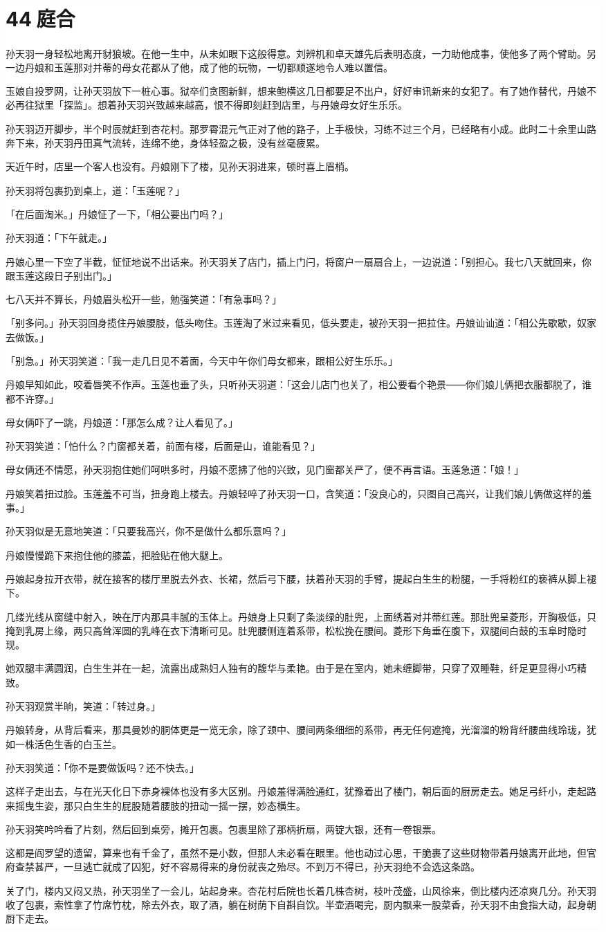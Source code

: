 # 44 庭合

孙天羽一身轻松地离开豺狼坡。在他一生中，从未如眼下这般得意。刘辨机和卓天雄先后表明态度，一力助他成事，使他多了两个臂助。另一边丹娘和玉莲那对并蒂的母女花都从了他，成了他的玩物，一切都顺遂地令人难以置信。

玉娘自投罗网，让孙天羽放下一桩心事。狱卒们贪图新鲜，想来鲍横这几日都要足不出户，好好审讯新来的女犯了。有了她作替代，丹娘不必再往狱里「探监」。想着孙天羽兴致越来越高，恨不得即刻赶到店里，与丹娘母女好生乐乐。

孙天羽迈开脚步，半个时辰就赶到杏花村。那罗霄混元气正对了他的路子，上手极快，习练不过三个月，已经略有小成。此时二十余里山路奔下来，孙天羽丹田真气流转，连绵不绝，身体轻盈之极，没有丝毫疲累。

天近午时，店里一个客人也没有。丹娘刚下了楼，见孙天羽进来，顿时喜上眉梢。

孙天羽将包裹扔到桌上，道：「玉莲呢？」

「在后面淘米。」丹娘怔了一下，「相公要出门吗？」

孙天羽道：「下午就走。」

丹娘心里一下空了半截，怔怔地说不出话来。孙天羽关了店门，插上门闩，将窗户一扇扇合上，一边说道：「别担心。我七八天就回来，你跟玉莲这段日子别出门。」

七八天并不算长，丹娘眉头松开一些，勉强笑道：「有急事吗？」

「别多问。」孙天羽回身揽住丹娘腰肢，低头吻住。玉莲淘了米过来看见，低头要走，被孙天羽一把拉住。丹娘讪讪道：「相公先歇歇，奴家去做饭。」

「别急。」孙天羽笑道：「我一走几日见不着面，今天中午你们母女都来，跟相公好生乐乐。」

丹娘早知如此，咬着唇笑不作声。玉莲也垂了头，只听孙天羽道：「这会儿店门也关了，相公要看个艳景——你们娘儿俩把衣服都脱了，谁都不许穿。」

母女俩吓了一跳，丹娘道：「那怎么成？让人看见了。」

孙天羽笑道：「怕什么？门窗都关着，前面有楼，后面是山，谁能看见？」

母女俩还不情愿，孙天羽抱住她们呵哄多时，丹娘不愿拂了他的兴致，见门窗都关严了，便不再言语。玉莲急道：「娘！」

丹娘笑着扭过脸。玉莲羞不可当，扭身跑上楼去。丹娘轻啐了孙天羽一口，含笑道：「没良心的，只图自己高兴，让我们娘儿俩做这样的羞事。」

孙天羽似是无意地笑道：「只要我高兴，你不是做什么都乐意吗？」

丹娘慢慢跪下来抱住他的膝盖，把脸贴在他大腿上。

丹娘起身拉开衣带，就在接客的楼厅里脱去外衣、长裙，然后弓下腰，扶着孙天羽的手臂，提起白生生的粉腿，一手将粉红的亵裤从脚上褪下。

几缕光线从窗缝中射入，映在厅内那具丰腻的玉体上。丹娘身上只剩了条淡绿的肚兜，上面绣着对并蒂红莲。那肚兜呈菱形，开胸极低，只掩到乳房上缘，两只高耸浑圆的乳峰在衣下清晰可见。肚兜腰侧连着系带，松松挽在腰间。菱形下角垂在腹下，双腿间白鼓的玉阜时隐时现。

她双腿丰满圆润，白生生并在一起，流露出成熟妇人独有的馥华与柔艳。由于是在室内，她未缠脚带，只穿了双睡鞋，纤足更显得小巧精致。

孙天羽观赏半晌，笑道：「转过身。」

丹娘转身，从背后看来，那具曼妙的胴体更是一览无余，除了颈中、腰间两条细细的系带，再无任何遮掩，光溜溜的粉背纤腰曲线玲珑，犹如一株活色生香的白玉兰。

孙天羽笑道：「你不是要做饭吗？还不快去。」

这样子走出去，与在光天化日下赤身裸体也没有多大区别。丹娘羞得满脸通红，犹豫着出了楼门，朝后面的厨房走去。她足弓纤小，走起路来摇曳生姿，那只白生生的屁股随着腰肢的扭动一摇一摆，妙态横生。

孙天羽笑吟吟看了片刻，然后回到桌旁，摊开包裹。包裹里除了那柄折扇，两锭大银，还有一卷银票。

这都是阎罗望的遗留，算来也有千金了，虽然不是小数，但那人未必看在眼里。他也动过心思，干脆裹了这些财物带着丹娘离开此地，但官府查禁甚严，一旦逃亡就成了囚犯，好不容易得来的身份就丧之殆尽。不到万不得已，孙天羽绝不会选这条路。

关了门，楼内又闷又热，孙天羽坐了一会儿，站起身来。杏花村后院也长着几株杏树，枝叶茂盛，山风徐来，倒比楼内还凉爽几分。孙天羽收了包裹，索性拿了竹席竹枕，除去外衣，取了酒，躺在树荫下自斟自饮。半壶酒喝完，厨内飘来一股菜香，孙天羽不由食指大动，起身朝厨下走去。
